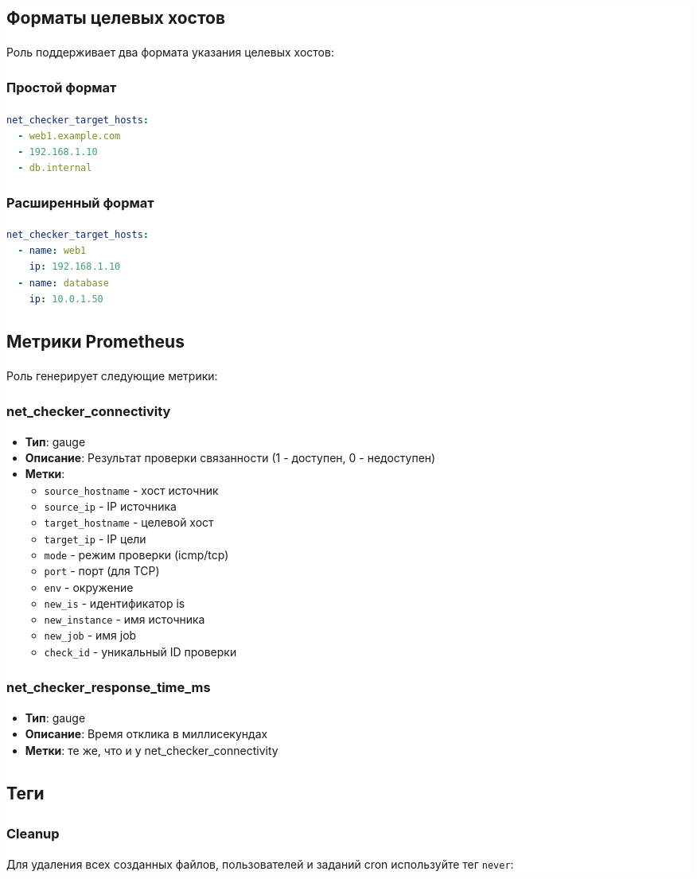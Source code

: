 ## Форматы целевых хостов

Роль поддерживает два формата указания целевых хостов:

### Простой формат
```yaml
net_checker_target_hosts:
  - web1.example.com
  - 192.168.1.10
  - db.internal
```

### Расширенный формат
```yaml
net_checker_target_hosts:
  - name: web1
    ip: 192.168.1.10
  - name: database
    ip: 10.0.1.50
```

## Метрики Prometheus

Роль генерирует следующие метрики:

### net_checker_connectivity
- **Тип**: gauge
- **Описание**: Результат проверки связанности (1 - доступен, 0 - недоступен)
- **Метки**:
  - `source_hostname` - хост источник
  - `source_ip` - IP источника
  - `target_hostname` - целевой хост
  - `target_ip` - IP цели
  - `mode` - режим проверки (icmp/tcp)
  - `port` - порт (для TCP)
  - `env` - окружение
  - `new_is` - идентификатор is
  - `new_instance` - имя источника
  - `new_job` - имя job
  - `check_id` - уникальный ID проверки

### net_checker_response_time_ms
- **Тип**: gauge
- **Описание**: Время отклика в миллисекундах
- **Метки**: те же, что и у net_checker_connectivity

## Теги

### Cleanup
Для удаления всех созданных файлов, пользователей и заданий cron используйте тег `never`:
